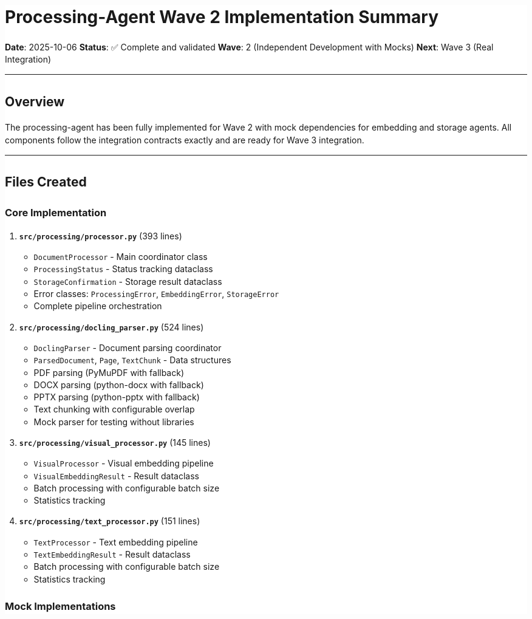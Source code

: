 # Processing-Agent Wave 2 Implementation Summary

**Date**: 2025-10-06
**Status**: ✅ Complete and validated
**Wave**: 2 (Independent Development with Mocks)
**Next**: Wave 3 (Real Integration)

---

## Overview

The processing-agent has been fully implemented for Wave 2 with mock dependencies for embedding and storage agents. All components follow the integration contracts exactly and are ready for Wave 3 integration.

---

## Files Created

### Core Implementation

1. **`src/processing/processor.py`** (393 lines)
   - `DocumentProcessor` - Main coordinator class
   - `ProcessingStatus` - Status tracking dataclass
   - `StorageConfirmation` - Storage result dataclass
   - Error classes: `ProcessingError`, `EmbeddingError`, `StorageError`
   - Complete pipeline orchestration

2. **`src/processing/docling_parser.py`** (524 lines)
   - `DoclingParser` - Document parsing coordinator
   - `ParsedDocument`, `Page`, `TextChunk` - Data structures
   - PDF parsing (PyMuPDF with fallback)
   - DOCX parsing (python-docx with fallback)
   - PPTX parsing (python-pptx with fallback)
   - Text chunking with configurable overlap
   - Mock parser for testing without libraries

3. **`src/processing/visual_processor.py`** (145 lines)
   - `VisualProcessor` - Visual embedding pipeline
   - `VisualEmbeddingResult` - Result dataclass
   - Batch processing with configurable batch size
   - Statistics tracking

4. **`src/processing/text_processor.py`** (151 lines)
   - `TextProcessor` - Text embedding pipeline
   - `TextEmbeddingResult` - Result dataclass
   - Batch processing with configurable batch size
   - Statistics tracking

### Mock Implementations
